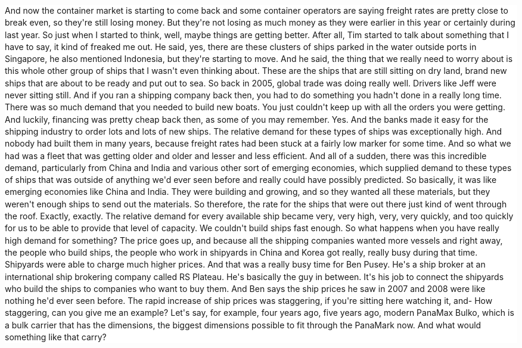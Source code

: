 And now the container market is starting to come back and
some container operators are saying freight rates are pretty close to break
even, so they're still losing money.
But they're not losing as much money as they were earlier in this year or
certainly during last year.
So just when I started to think, well, maybe things are getting better.
After all, Tim started to talk about something that I have to say,
it kind of freaked me out.
He said, yes, there are these clusters of ships parked in the water outside
ports in Singapore, he also mentioned Indonesia, but they're starting to move.
And he said, the thing that we really need to worry about is this whole
other group of ships that I wasn't even thinking about.
These are the ships that are still sitting on dry land,
brand new ships that are about to be ready and put out to sea.
So back in 2005, global trade was doing really well.
Drivers like Jeff were never sitting still.
And if you ran a shipping company back then,
you had to do something you hadn't done in a really long time.
There was so much demand that you needed to build new boats.
You just couldn't keep up with all the orders you were getting.
And luckily, financing was pretty cheap back then,
as some of you may remember.
Yes.
And the banks made it easy for
the shipping industry to order lots and lots of new ships.
The relative demand for these types of ships was exceptionally high.
And nobody had built them in many years,
because freight rates had been stuck at a fairly low marker for some time.
And so what we had was a fleet that was getting older and
older and lesser and less efficient.
And all of a sudden, there was this incredible demand, particularly from
China and India and various other sort of emerging economies,
which supplied demand to these types of ships
that was outside of anything we'd ever seen before and
really could have possibly predicted.
So basically, it was like emerging economies like China and India.
They were building and growing, and so they wanted all these materials,
but they weren't enough ships to send out the materials.
So therefore, the rate for the ships that were out there just kind of went
through the roof.
Exactly, exactly.
The relative demand for every available ship became very, very high,
very, very quickly, and too quickly for
us to be able to provide that level of capacity.
We couldn't build ships fast enough.
So what happens when you have really high demand for something?
The price goes up, and because all the shipping companies wanted more vessels and
right away, the people who build ships, the people who work in shipyards in
China and Korea got really, really busy during that time.
Shipyards were able to charge much higher prices.
And that was a really busy time for Ben Pusey.
He's a ship broker at an international ship brokering company called RS Plateau.
He's basically the guy in between.
It's his job to connect the shipyards who build the ships
to companies who want to buy them.
And Ben says the ship prices he saw in 2007 and
2008 were like nothing he'd ever seen before.
The rapid increase of ship prices was staggering,
if you're sitting here watching it, and-
How staggering, can you give me an example?
Let's say, for example, four years ago, five years ago,
modern PanaMax Bulko, which is a bulk carrier that has the dimensions,
the biggest dimensions possible to fit through the PanaMark now.
And what would something like that carry?